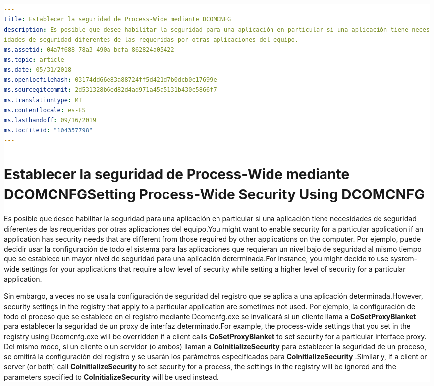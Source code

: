 ```yaml
---
title: Establecer la seguridad de Process-Wide mediante DCOMCNFG
description: Es posible que desee habilitar la seguridad para una aplicación en particular si una aplicación tiene necesidades de seguridad diferentes de las requeridas por otras aplicaciones del equipo.
ms.assetid: 04a7f688-78a3-490a-bcfa-862824a05422
ms.topic: article
ms.date: 05/31/2018
ms.openlocfilehash: 03174dd66e83a88724ff5d421d7b0dcb0c17699e
ms.sourcegitcommit: 2d531328b6ed82d4ad971a45a5131b430c5866f7
ms.translationtype: MT
ms.contentlocale: es-ES
ms.lasthandoff: 09/16/2019
ms.locfileid: "104357798"
---
```

# <a name="setting-process-wide-security-using-dcomcnfg"></a><span data-ttu-id="807e3-103">Establecer la seguridad de Process-Wide mediante DCOMCNFG</span><span class="sxs-lookup"><span data-stu-id="807e3-103">Setting Process-Wide Security Using DCOMCNFG</span></span>

<span data-ttu-id="807e3-104">Es posible que desee habilitar la seguridad para una aplicación en particular si una aplicación tiene necesidades de seguridad diferentes de las requeridas por otras aplicaciones del equipo.</span><span class="sxs-lookup"><span data-stu-id="807e3-104">You might want to enable security for a particular application if an application has security needs that are different from those required by other applications on the computer.</span></span> <span data-ttu-id="807e3-105">Por ejemplo, puede decidir usar la configuración de todo el sistema para las aplicaciones que requieran un nivel bajo de seguridad al mismo tiempo que se establece un mayor nivel de seguridad para una aplicación determinada.</span><span class="sxs-lookup"><span data-stu-id="807e3-105">For instance, you might decide to use system-wide settings for your applications that require a low level of security while setting a higher level of security for a particular application.</span></span>

<span data-ttu-id="807e3-106">Sin embargo, a veces no se usa la configuración de seguridad del registro que se aplica a una aplicación determinada.</span><span class="sxs-lookup"><span data-stu-id="807e3-106">However, security settings in the registry that apply to a particular application are sometimes not used.</span></span> <span data-ttu-id="807e3-107">Por ejemplo, la configuración de todo el proceso que se establece en el registro mediante Dcomcnfg.exe se invalidará si un cliente llama a [**CoSetProxyBlanket**](/windows/desktop/api/combaseapi/nf-combaseapi-cosetproxyblanket) para establecer la seguridad de un proxy de interfaz determinado.</span><span class="sxs-lookup"><span data-stu-id="807e3-107">For example, the process-wide settings that you set in the registry using Dcomcnfg.exe will be overridden if a client calls [**CoSetProxyBlanket**](/windows/desktop/api/combaseapi/nf-combaseapi-cosetproxyblanket) to set security for a particular interface proxy.</span></span> <span data-ttu-id="807e3-108">Del mismo modo, si un cliente o un servidor (o ambos) llaman a [**CoInitializeSecurity**](/windows/desktop/api/combaseapi/nf-combaseapi-coinitializesecurity) para establecer la seguridad de un proceso, se omitirá la configuración del registro y se usarán los parámetros especificados para **CoInitializeSecurity** .</span><span class="sxs-lookup"><span data-stu-id="807e3-108">Similarly, if a client or server (or both) call [**CoInitializeSecurity**](/windows/desktop/api/combaseapi/nf-combaseapi-coinitializesecurity) to set security for a process, the settings in the registry will be ignored and the parameters specified to **CoInitializeSecurity** will be used instead.</span></span>
